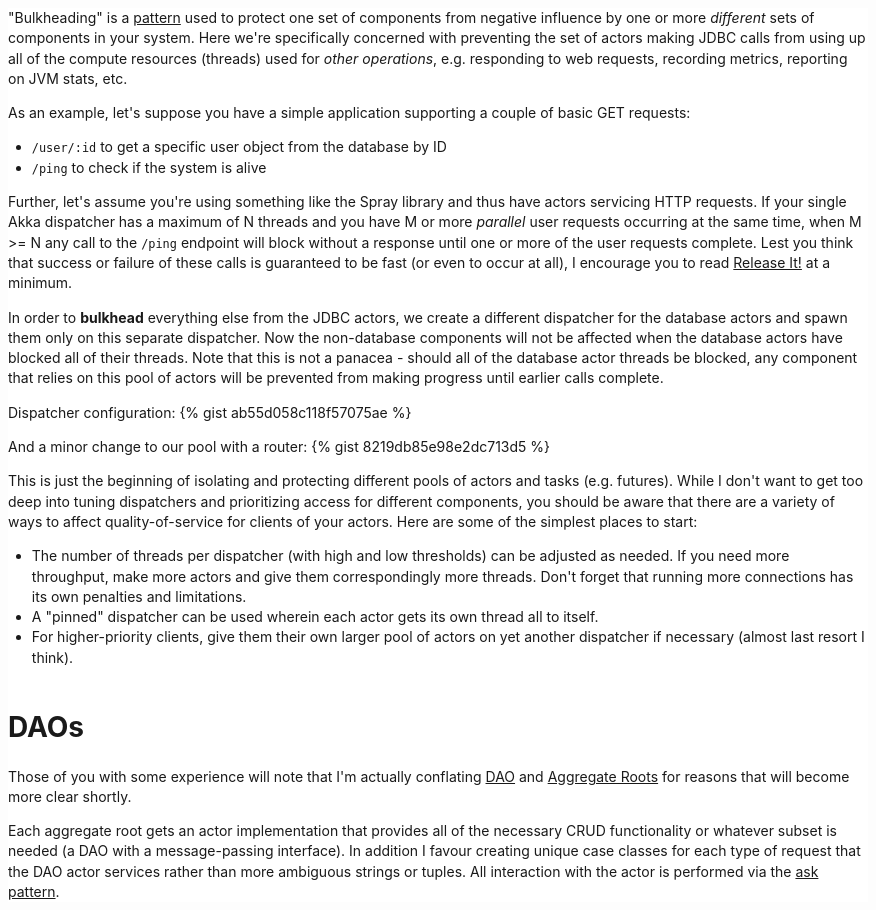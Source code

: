 "Bulkheading" is a [pattern](http://letitcrash.com/post/40755146949/tuning-dispatchers-in-akka-applications) used to protect one set of components from negative influence by one or more _different_ sets of components in your system.  Here we're specifically concerned with preventing the set of actors making JDBC calls from using up all of the compute resources (threads) used for *other operations*, e.g. responding to web requests, recording metrics, reporting on JVM stats, etc.

As an example, let's suppose you have a simple application supporting a couple of basic GET requests:

* ````/user/:id```` to get a specific user object from the database by ID
* ````/ping```` to check if the system is alive

Further, let's assume you're using something like the Spray library and thus have actors servicing HTTP requests.  If your single Akka dispatcher has a maximum of N threads and you have M or more _parallel_ user requests occurring at the same time, when M >= N any call to the ````/ping```` endpoint will block without a response until one or more of the user requests complete.  Lest you think that success or failure of these calls is guaranteed to be fast (or even to occur at all), I encourage you to read [Release It!](http://www.amazon.com/Release-It-Production-Ready-Pragmatic-Programmers/dp/0978739213) at a minimum.

In order to **bulkhead** everything else from the JDBC actors, we create a different dispatcher for the database actors and spawn them only on this separate dispatcher.  Now the non-database components will not be affected when the database actors have blocked all of their threads.  Note that this is not a panacea - should all of the database actor threads be blocked, any component that relies on this pool of actors will be prevented from making progress until earlier calls complete.

Dispatcher configuration:
{% gist ab55d058c118f57075ae %}

And a minor change to our pool with a router:
{% gist 8219db85e98e2dc713d5 %}

This is just the beginning of isolating and protecting different pools of actors and tasks (e.g. futures).  While I don't want to get too deep into tuning dispatchers and prioritizing access for different components, you should be aware that there are a variety of ways to affect quality-of-service for clients of your actors.  Here are some of the simplest places to start:

* The number of threads per dispatcher (with high and low thresholds) can be adjusted as needed.  If you need more throughput, make more actors and give them correspondingly more threads.  Don't forget that running more connections has its own penalties and limitations.
* A "pinned" dispatcher can be used wherein each actor gets its own thread all to itself.
* For higher-priority clients, give them their own larger pool of actors on yet another dispatcher if necessary (almost last resort I think).

# DAOs

Those of you with some experience will note that I'm actually conflating [DAO](http://en.wikipedia.org/wiki/Data_access_object) and [Aggregate Roots](http://en.wikipedia.org/wiki/Domain-driven_design#Building_blocks_of_DDD) for reasons that will become more clear shortly.

Each aggregate root gets an actor implementation that provides all of the necessary CRUD functionality or whatever subset is needed (a DAO with a message-passing interface).  In addition I favour creating unique case classes for each type of request that the DAO actor services rather than more ambiguous strings or tuples.  All interaction with the actor is performed via the [ask pattern](http://doc.akka.io/docs/akka/2.3.4/scala/actors.html#Ask__Send-And-Receive-Future).
